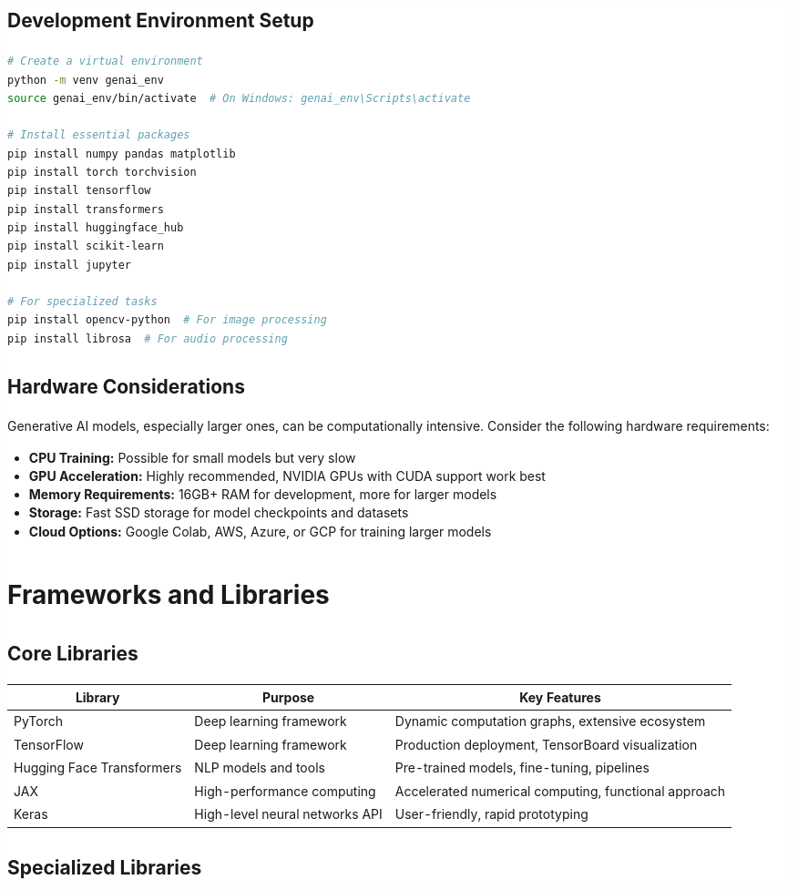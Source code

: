 ## Development Environment Setup

```bash
# Create a virtual environment
python -m venv genai_env
source genai_env/bin/activate  # On Windows: genai_env\Scripts\activate

# Install essential packages
pip install numpy pandas matplotlib
pip install torch torchvision
pip install tensorflow
pip install transformers
pip install huggingface_hub
pip install scikit-learn
pip install jupyter

# For specialized tasks
pip install opencv-python  # For image processing
pip install librosa  # For audio processing

```

## Hardware Considerations

Generative AI models, especially larger ones, can be computationally intensive. Consider the following hardware requirements:

- **CPU Training:** Possible for small models but very slow
- **GPU Acceleration:** Highly recommended, NVIDIA GPUs with CUDA support work best
- **Memory Requirements:** 16GB+ RAM for development, more for larger models
- **Storage:** Fast SSD storage for model checkpoints and datasets
- **Cloud Options:** Google Colab, AWS, Azure, or GCP for training larger models

# Frameworks and Libraries

## Core Libraries

| **Library** | **Purpose** | **Key Features** |
| --- | --- | --- |
| PyTorch | Deep learning framework | Dynamic computation graphs, extensive ecosystem |
| TensorFlow | Deep learning framework | Production deployment, TensorBoard visualization |
| Hugging Face Transformers | NLP models and tools | Pre-trained models, fine-tuning, pipelines |
| JAX | High-performance computing | Accelerated numerical computing, functional approach |
| Keras | High-level neural networks API | User-friendly, rapid prototyping |

## Specialized Libraries
